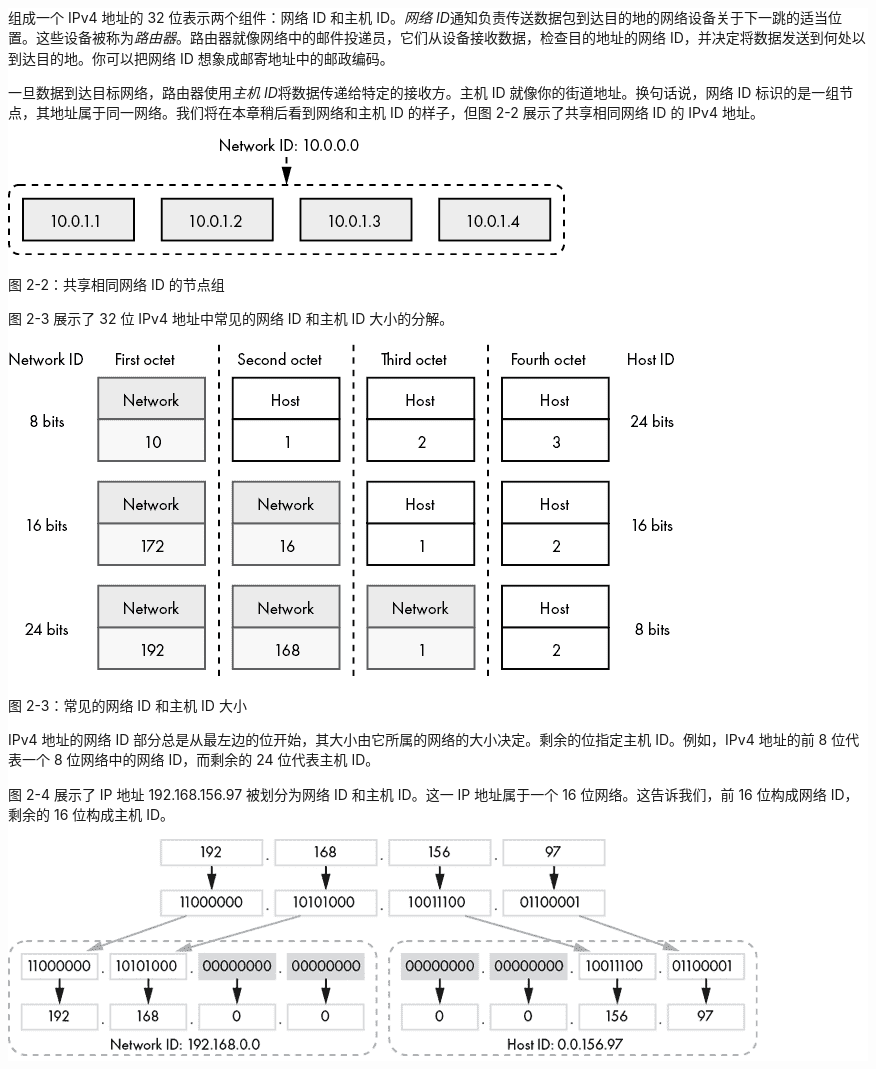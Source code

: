 组成一个 IPv4 地址的 32 位表示两个组件：网络 ID 和主机 ID。*网络 ID*通知负责传送数据包到达目的地的网络设备关于下一跳的适当位置。这些设备被称为*路由器*。路由器就像网络中的邮件投递员，它们从设备接收数据，检查目的地址的网络 ID，并决定将数据发送到何处以到达目的地。你可以把网络 ID 想象成邮寄地址中的邮政编码。

一旦数据到达目标网络，路由器使用*主机 ID*将数据传递给特定的接收方。主机 ID 就像你的街道地址。换句话说，网络 ID 标识的是一组节点，其地址属于同一网络。我们将在本章稍后看到网络和主机 ID 的样子，但图 2-2 展示了共享相同网络 ID 的 IPv4 地址。

![f02002](img/f02002.png)

图 2-2：共享相同网络 ID 的节点组

图 2-3 展示了 32 位 IPv4 地址中常见的网络 ID 和主机 ID 大小的分解。

![f02003](img/f02003.png)

图 2-3：常见的网络 ID 和主机 ID 大小

IPv4 地址的网络 ID 部分总是从最左边的位开始，其大小由它所属的网络的大小决定。剩余的位指定主机 ID。例如，IPv4 地址的前 8 位代表一个 8 位网络中的网络 ID，而剩余的 24 位代表主机 ID。

图 2-4 展示了 IP 地址 192.168.156.97 被划分为网络 ID 和主机 ID。这一 IP 地址属于一个 16 位网络。这告诉我们，前 16 位构成网络 ID，剩余的 16 位构成主机 ID。

![f02004](img/f02004.png)
